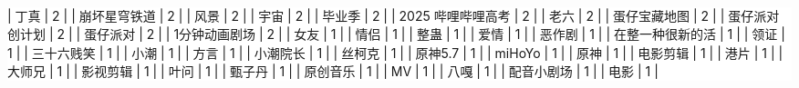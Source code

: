 | 丁真 | 2 |
| 崩坏星穹铁道 | 2 |
| 风景 | 2 |
| 宇宙 | 2 |
| 毕业季 | 2 |
| 2025 哔哩哔哩高考 | 2 |
| 老六 | 2 |
| 蛋仔宝藏地图 | 2 |
| 蛋仔派对创计划 | 2 |
| 蛋仔派对 | 2 |
| 1分钟动画剧场 | 2 |
| 女友 | 1 |
| 情侣 | 1 |
| 整蛊 | 1 |
| 爱情 | 1 |
| 恶作剧 | 1 |
| 在整一种很新的活 | 1 |
| 领证 | 1 |
| 三十六贱笑 | 1 |
| 小潮 | 1 |
| 方言 | 1 |
| 小潮院长 | 1 |
| 丝柯克 | 1 |
| 原神5.7 | 1 |
| miHoYo | 1 |
| 原神 | 1 |
| 电影剪辑 | 1 |
| 港片 | 1 |
| 大师兄 | 1 |
| 影视剪辑 | 1 |
| 叶问 | 1 |
| 甄子丹 | 1 |
| 原创音乐 | 1 |
| MV | 1 |
| 八嘎 | 1 |
| 配音小剧场 | 1 |
| 电影 | 1 |